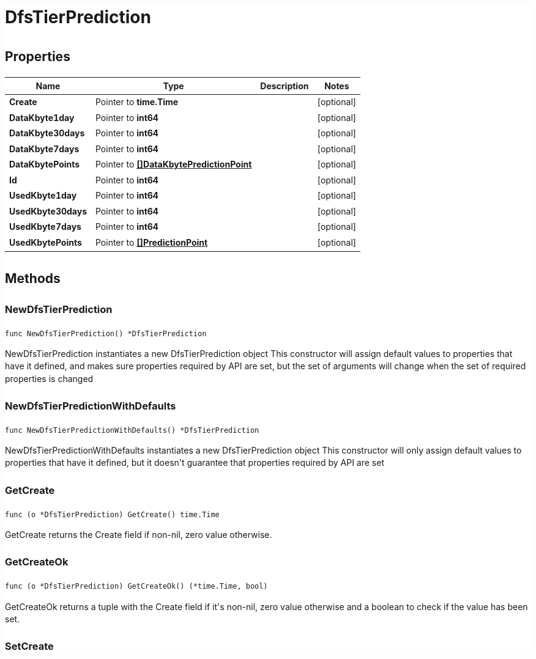 # DfsTierPrediction

## Properties

Name | Type | Description | Notes
------------ | ------------- | ------------- | -------------
**Create** | Pointer to **time.Time** |  | [optional] 
**DataKbyte1day** | Pointer to **int64** |  | [optional] 
**DataKbyte30days** | Pointer to **int64** |  | [optional] 
**DataKbyte7days** | Pointer to **int64** |  | [optional] 
**DataKbytePoints** | Pointer to [**[]DataKbytePredictionPoint**](DataKbytePredictionPoint.md) |  | [optional] 
**Id** | Pointer to **int64** |  | [optional] 
**UsedKbyte1day** | Pointer to **int64** |  | [optional] 
**UsedKbyte30days** | Pointer to **int64** |  | [optional] 
**UsedKbyte7days** | Pointer to **int64** |  | [optional] 
**UsedKbytePoints** | Pointer to [**[]PredictionPoint**](PredictionPoint.md) |  | [optional] 

## Methods

### NewDfsTierPrediction

`func NewDfsTierPrediction() *DfsTierPrediction`

NewDfsTierPrediction instantiates a new DfsTierPrediction object
This constructor will assign default values to properties that have it defined,
and makes sure properties required by API are set, but the set of arguments
will change when the set of required properties is changed

### NewDfsTierPredictionWithDefaults

`func NewDfsTierPredictionWithDefaults() *DfsTierPrediction`

NewDfsTierPredictionWithDefaults instantiates a new DfsTierPrediction object
This constructor will only assign default values to properties that have it defined,
but it doesn't guarantee that properties required by API are set

### GetCreate

`func (o *DfsTierPrediction) GetCreate() time.Time`

GetCreate returns the Create field if non-nil, zero value otherwise.

### GetCreateOk

`func (o *DfsTierPrediction) GetCreateOk() (*time.Time, bool)`

GetCreateOk returns a tuple with the Create field if it's non-nil, zero value otherwise
and a boolean to check if the value has been set.

### SetCreate
